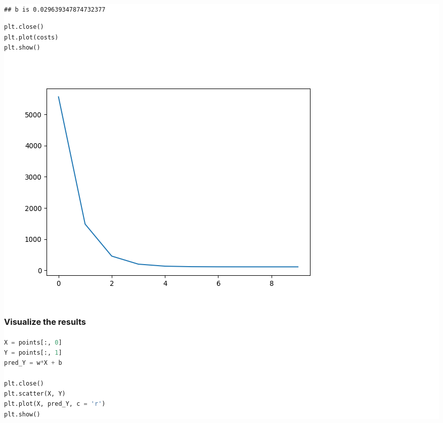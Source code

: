     ## b is 0.029639347874732377

``` python
plt.close()
plt.plot(costs)
plt.show()
```

<img src="Linear-Regression_files/figure-gfm/unnamed-chunk-9-5.png" width="672" />

### Visualize the results

``` python
X = points[:, 0]
Y = points[:, 1]
pred_Y = w*X + b

plt.close()
plt.scatter(X, Y)
plt.plot(X, pred_Y, c = 'r')
plt.show()
```
